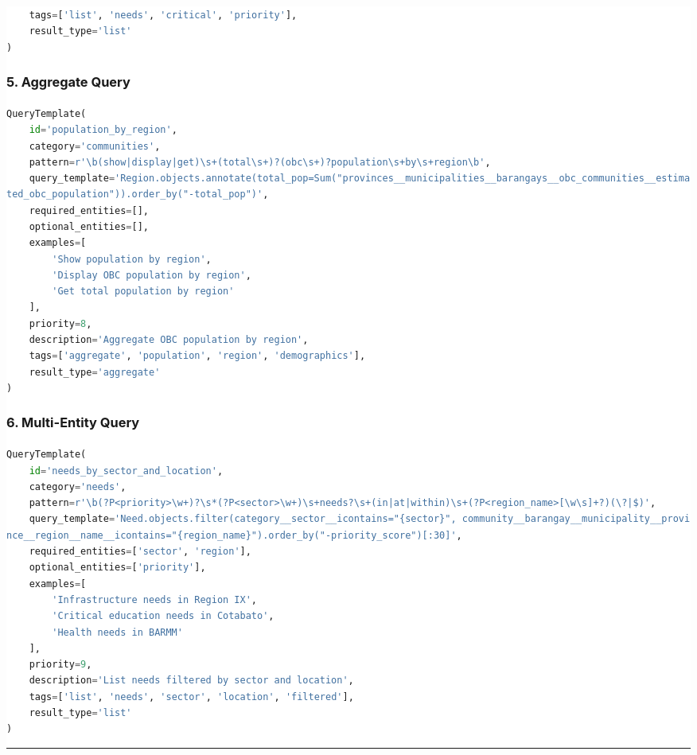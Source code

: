 ```python
    tags=['list', 'needs', 'critical', 'priority'],
    result_type='list'
)
```

### 5. Aggregate Query

```python
QueryTemplate(
    id='population_by_region',
    category='communities',
    pattern=r'\b(show|display|get)\s+(total\s+)?(obc\s+)?population\s+by\s+region\b',
    query_template='Region.objects.annotate(total_pop=Sum("provinces__municipalities__barangays__obc_communities__estimated_obc_population")).order_by("-total_pop")',
    required_entities=[],
    optional_entities=[],
    examples=[
        'Show population by region',
        'Display OBC population by region',
        'Get total population by region'
    ],
    priority=8,
    description='Aggregate OBC population by region',
    tags=['aggregate', 'population', 'region', 'demographics'],
    result_type='aggregate'
)
```

### 6. Multi-Entity Query

```python
QueryTemplate(
    id='needs_by_sector_and_location',
    category='needs',
    pattern=r'\b(?P<priority>\w+)?\s*(?P<sector>\w+)\s+needs?\s+(in|at|within)\s+(?P<region_name>[\w\s]+?)(\?|$)',
    query_template='Need.objects.filter(category__sector__icontains="{sector}", community__barangay__municipality__province__region__name__icontains="{region_name}").order_by("-priority_score")[:30]',
    required_entities=['sector', 'region'],
    optional_entities=['priority'],
    examples=[
        'Infrastructure needs in Region IX',
        'Critical education needs in Cotabato',
        'Health needs in BARMM'
    ],
    priority=9,
    description='List needs filtered by sector and location',
    tags=['list', 'needs', 'sector', 'location', 'filtered'],
    result_type='list'
)
```

---